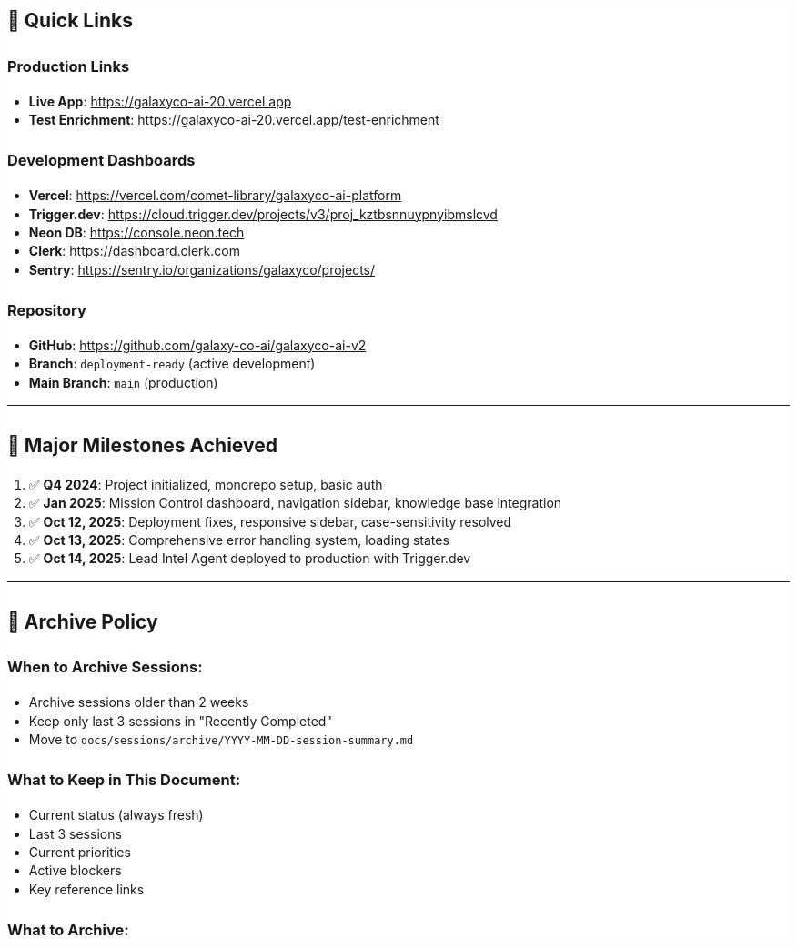 
## 🔗 Quick Links

### Production Links

- **Live App**: https://galaxyco-ai-20.vercel.app
- **Test Enrichment**: https://galaxyco-ai-20.vercel.app/test-enrichment

### Development Dashboards

- **Vercel**: https://vercel.com/comet-library/galaxyco-ai-platform
- **Trigger.dev**: https://cloud.trigger.dev/projects/v3/proj_kztbsnnuypnyibmslcvd
- **Neon DB**: https://console.neon.tech
- **Clerk**: https://dashboard.clerk.com
- **Sentry**: https://sentry.io/organizations/galaxyco/projects/

### Repository

- **GitHub**: https://github.com/galaxy-co-ai/galaxyco-ai-v2
- **Branch**: `deployment-ready` (active development)
- **Main Branch**: `main` (production)

---

## 🎉 Major Milestones Achieved

1. ✅ **Q4 2024**: Project initialized, monorepo setup, basic auth
2. ✅ **Jan 2025**: Mission Control dashboard, navigation sidebar, knowledge base integration
3. ✅ **Oct 12, 2025**: Deployment fixes, responsive sidebar, case-sensitivity resolved
4. ✅ **Oct 13, 2025**: Comprehensive error handling system, loading states
5. ✅ **Oct 14, 2025**: Lead Intel Agent deployed to production with Trigger.dev

---

## 🚧 Archive Policy

### When to Archive Sessions:

- Archive sessions older than 2 weeks
- Keep only last 3 sessions in "Recently Completed"
- Move to `docs/sessions/archive/YYYY-MM-DD-session-summary.md`

### What to Keep in This Document:

- Current status (always fresh)
- Last 3 sessions
- Current priorities
- Active blockers
- Key reference links

### What to Archive:
